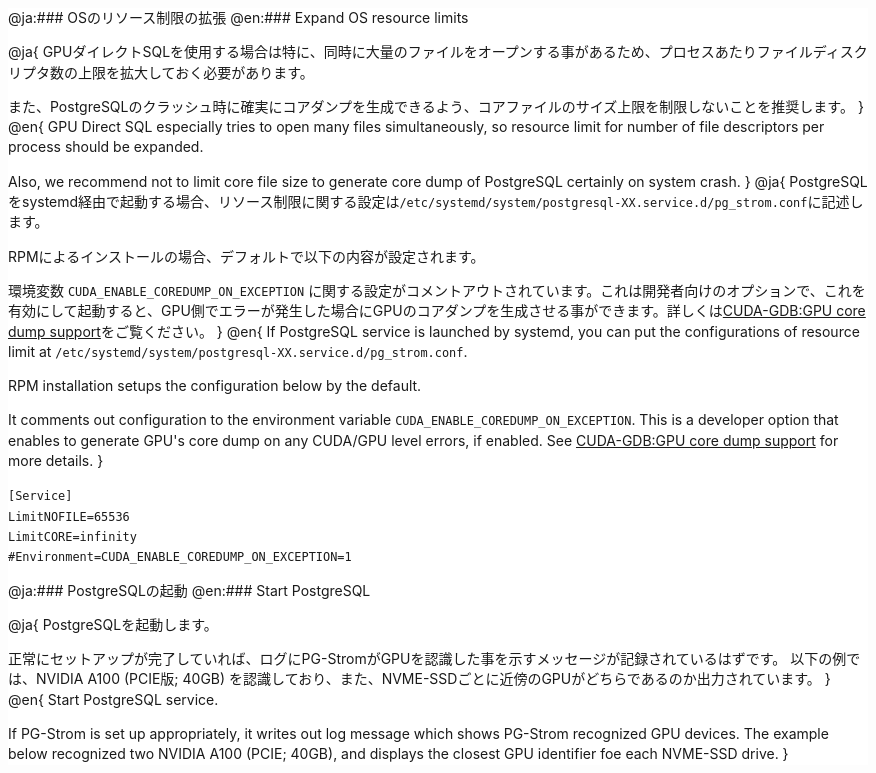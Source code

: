 @ja:### OSのリソース制限の拡張
@en:### Expand OS resource limits

@ja{
GPUダイレクトSQLを使用する場合は特に、同時に大量のファイルをオープンする事があるため、プロセスあたりファイルディスクリプタ数の上限を拡大しておく必要があります。

また、PostgreSQLのクラッシュ時に確実にコアダンプを生成できるよう、コアファイルのサイズ上限を制限しないことを推奨します。
}
@en{
GPU Direct SQL especially tries to open many files simultaneously, so resource limit for number of file descriptors per process should be expanded.

Also, we recommend not to limit core file size to generate core dump of PostgreSQL certainly on system crash.
}
@ja{
PostgreSQLをsystemd経由で起動する場合、リソース制限に関する設定は`/etc/systemd/system/postgresql-XX.service.d/pg_strom.conf`に記述します。

RPMによるインストールの場合、デフォルトで以下の内容が設定されます。

環境変数 `CUDA_ENABLE_COREDUMP_ON_EXCEPTION` に関する設定がコメントアウトされています。これは開発者向けのオプションで、これを有効にして起動すると、GPU側でエラーが発生した場合にGPUのコアダンプを生成させる事ができます。詳しくは[CUDA-GDB:GPU core dump support](https://docs.nvidia.com/cuda/cuda-gdb/index.html#gpu-coredump)をご覧ください。
}
@en{
If PostgreSQL service is launched by systemd, you can put the configurations of resource limit at `/etc/systemd/system/postgresql-XX.service.d/pg_strom.conf`.

RPM installation setups the configuration below by the default.

It comments out configuration to the environment variable `CUDA_ENABLE_COREDUMP_ON_EXCEPTION`. This is a developer option that enables to generate GPU's core dump on any CUDA/GPU level errors, if enabled. See [CUDA-GDB:GPU core dump support](https://docs.nvidia.com/cuda/cuda-gdb/index.html#gpu-coredump) for more details.
}
```
[Service]
LimitNOFILE=65536
LimitCORE=infinity
#Environment=CUDA_ENABLE_COREDUMP_ON_EXCEPTION=1
```

@ja:### PostgreSQLの起動
@en:### Start PostgreSQL

@ja{
PostgreSQLを起動します。

正常にセットアップが完了していれば、ログにPG-StromがGPUを認識した事を示すメッセージが記録されているはずです。
以下の例では、NVIDIA A100 (PCIE版; 40GB) を認識しており、また、NVME-SSDごとに近傍のGPUがどちらであるのか出力されています。
}
@en{
Start PostgreSQL service.

If PG-Strom is set up appropriately, it writes out log message which shows PG-Strom recognized GPU devices.
The example below recognized two NVIDIA A100 (PCIE; 40GB), and displays the closest GPU identifier foe each NVME-SSD drive.
}
